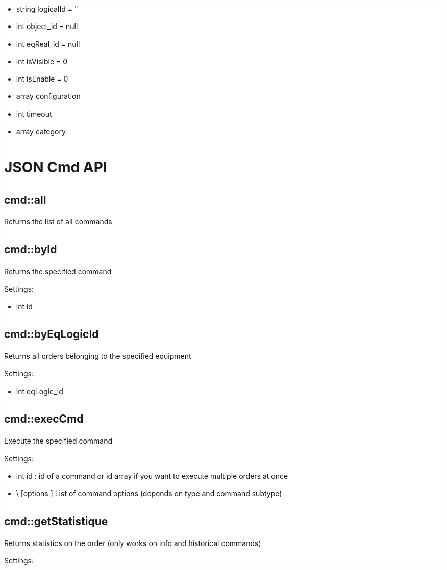 -   string logicalId = ''

-   int object\_id = null

-   int eqReal\_id = null

-   int isVisible = 0

-   int isEnable = 0

-   array configuration

-   int timeout

-   array category

JSON Cmd API
============

cmd::all
--------

Returns the list of all commands

cmd::byId
---------

Returns the specified command

Settings:

-   int id

cmd::byEqLogicId
----------------

Returns all orders belonging to the specified equipment

Settings:

-   int eqLogic\_id

cmd::execCmd
------------

Execute the specified command

Settings:

-   int id : id of a command or id array if you want to execute
    multiple orders at once

-   \ [options \] List of command options (depends on type and
    command subtype)

cmd::getStatistique
-------------------

Returns statistics on the order (only works on
info and historical commands)

Settings:
